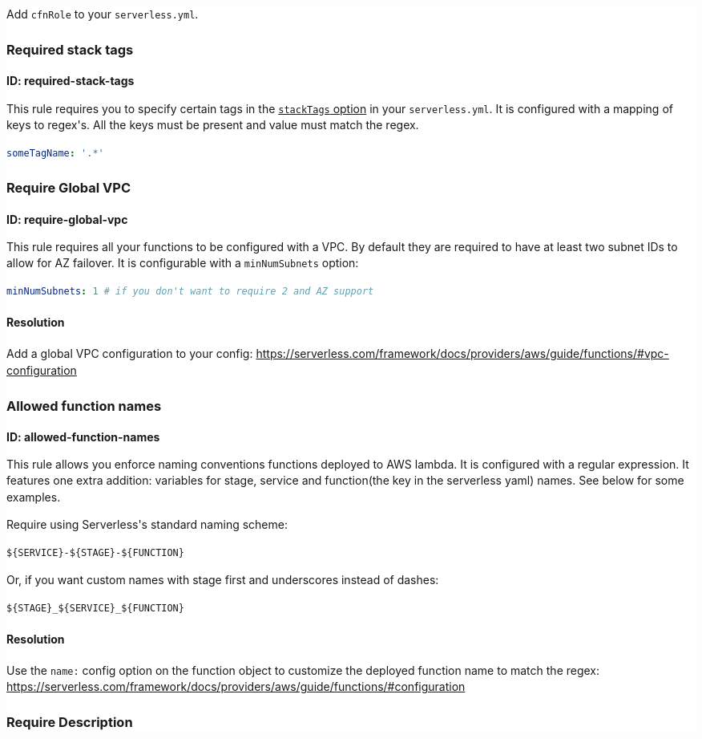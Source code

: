 Add `cfnRole` to your `serverless.yml`.

### Required stack tags

**ID: required-stack-tags**

This rule requires you to specify certain tags in the
[`stackTags` option](https://serverless.com/framework/docs/providers/aws/guide/serverless.yml/)
in your `serverless.yml`. It is configured with a mapping of keys to regex's. All the keys must be
present and value must match the regex.

```yaml
someTagName: '.*'
```

### Require Global VPC

**ID: require-global-vpc**

This rule requires all your functions to be configured with a VPC. By default they are required to
have at least two subnet IDs to allow for AZ failover. It is configurable with a `minNumSubnets`
option:

```yaml
minNumSubnets: 1 # if you don't want to require 2 and AZ support
```

#### Resolution

Add a global VPC configuration to your config:
https://serverless.com/framework/docs/providers/aws/guide/functions/#vpc-configuration

### Allowed function names

**ID: allowed-function-names**

This rule allows you enforce naming conventions functions deployed to AWS lambda.
It is configured with a regular expression. It features one extra addition: variables for stage,
service and function(the key in the serverless yaml) names. See below for some examples.

Require using Serverless's standard naming scheme:

```
${SERVICE}-${STAGE}-${FUNCTION}
```

Or, if you want custom names with stage first and underscores instead of dashes:

```
${STAGE}_${SERVICE}_${FUNCTION}
```

#### Resolution

Use the `name:` config option on the function object to customize the deployed function name to
match the regex: https://serverless.com/framework/docs/providers/aws/guide/functions/#configuration

### Require Description
